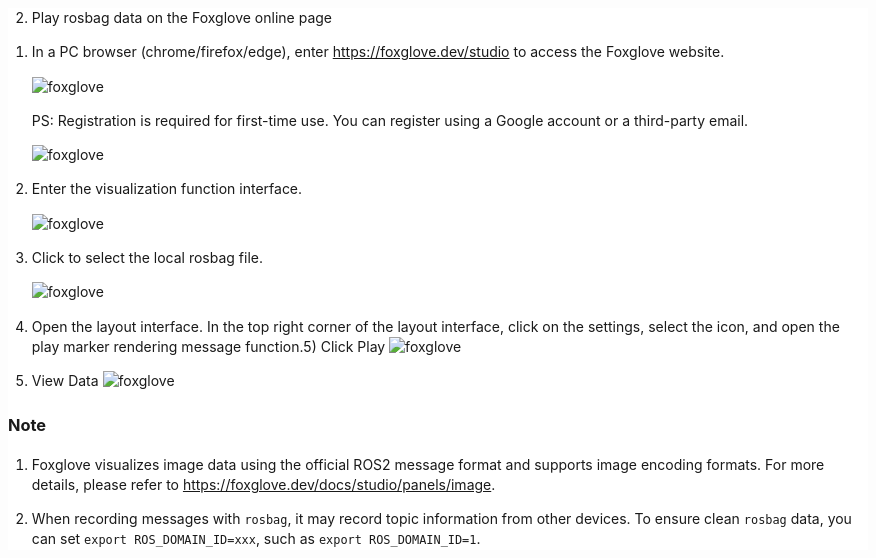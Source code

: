 2. Play rosbag data on the Foxglove online page

1) In a PC browser (chrome/firefox/edge), enter <https://foxglove.dev/studio> to access the Foxglove website.

   ![foxglove](./image/demo_render/foxglove_guide_1.png "Foxglove guide 1")

   PS: Registration is required for first-time use. You can register using a Google account or a third-party email.

   ![foxglove](./image/demo_render/foxglove_guide_11.png "Foxglove guide 11")

2) Enter the visualization function interface.

   ![foxglove](./image/demo_render/foxglove_guide_2.png "Foxglove guide 2")

3) Click to select the local rosbag file.

   ![foxglove](./image/demo_render/foxglove_guide_3.png "Foxglove guide 3")

4) Open the layout interface. In the top right corner of the layout interface, click on the settings, select the icon, and open the play marker rendering message function.5) Click Play
   ![foxglove](./image/demo_render/foxglove_guide_5.png "Foxglove User Guide 5")

6) View Data
   ![foxglove](./image/demo_render/foxglove_guide_6.png "Foxglove User Guide 6")

### Note

1. Foxglove visualizes image data using the official ROS2 message format and supports image encoding formats. For more details, please refer to <https://foxglove.dev/docs/studio/panels/image>.

2. When recording messages with `rosbag`, it may record topic information from other devices. To ensure clean `rosbag` data, you can set `export ROS_DOMAIN_ID=xxx`, such as `export ROS_DOMAIN_ID=1`.